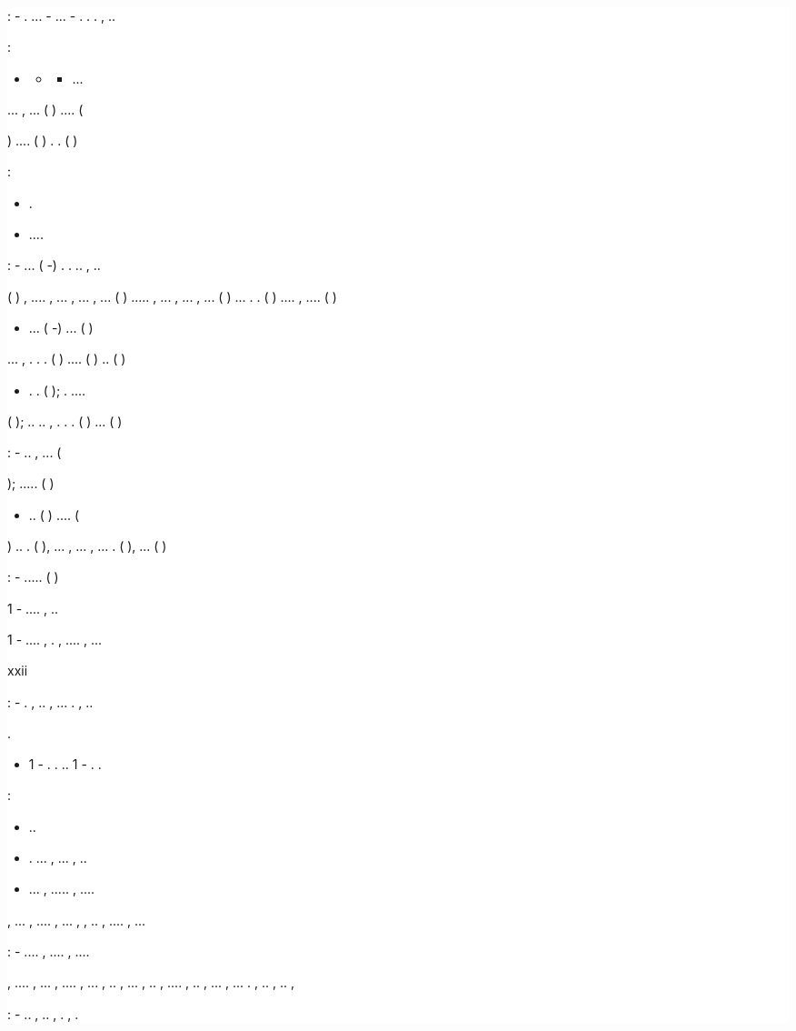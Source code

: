 : - . ... - ... - . . . , ..

:

- - - ...

... , ... ( ) .... (

) .... ( ) . . ( )

:

- .

- ....

: - ... ( -) . . .. , ..

( ) , .... , ... , ... , ... ( ) ..... , ... , ... , ... ( ) ... . . ( ) .... , .... ( )

- ... ( -) ... ( )

... , . . . ( ) .... ( ) .. ( )

- . . ( ); . ....

( ); .. .. , . . . ( ) ... ( )

: - .. , ... (

); ..... ( )

- .. ( ) .... (

) .. . ( ), ... , ... , ... . ( ), ... ( )

: - ..... ( )

1 - .... , ..

1 - .... , . , .... , ...

xxii

: - . , .. , ... . , ..

.

- 1 - . . .. 1 - . .

:

- ..

- . ... , ... , ..

- ... , ..... , ....

, ... , .... , ... , , .. , .... , ...

: - .... , .... , ....

, .... , ... , .... , ... , .. , ... , .. , .... , .. , ... , ... . , .. , .. ,

: - .. , .. , . , .
